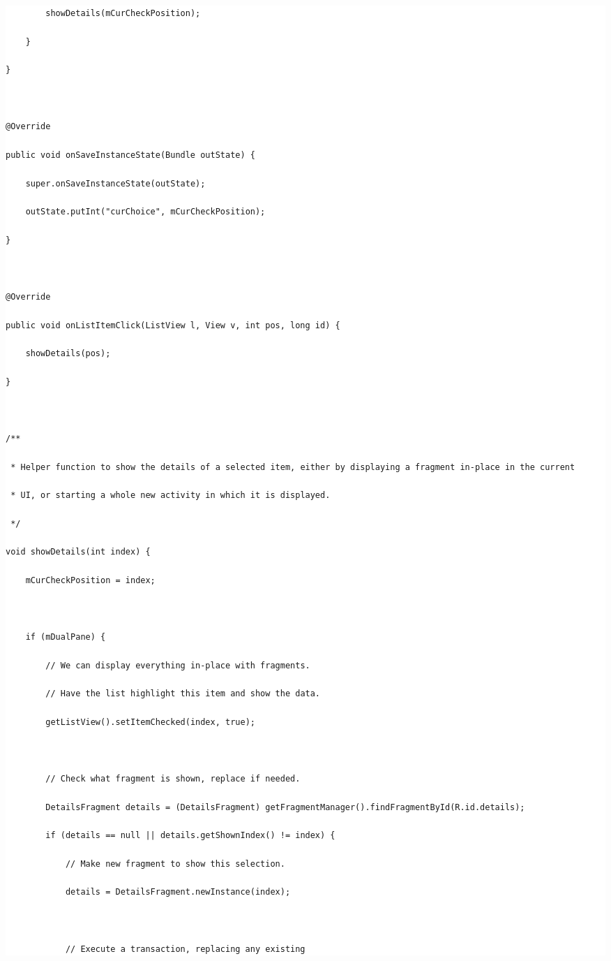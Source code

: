 			showDetails(mCurCheckPosition);

		}

	}



	@Override

	public void onSaveInstanceState(Bundle outState) {

		super.onSaveInstanceState(outState);

		outState.putInt("curChoice", mCurCheckPosition);

	}



	@Override

	public void onListItemClick(ListView l, View v, int pos, long id) {

		showDetails(pos);

	}



	/**

	 * Helper function to show the details of a selected item, either by displaying a fragment in-place in the current

	 * UI, or starting a whole new activity in which it is displayed.

	 */

	void showDetails(int index) {

		mCurCheckPosition = index;



		if (mDualPane) {

			// We can display everything in-place with fragments.

			// Have the list highlight this item and show the data.

			getListView().setItemChecked(index, true);



			// Check what fragment is shown, replace if needed.

			DetailsFragment details = (DetailsFragment) getFragmentManager().findFragmentById(R.id.details);

			if (details == null || details.getShownIndex() != index) {

				// Make new fragment to show this selection.

				details = DetailsFragment.newInstance(index);



				// Execute a transaction, replacing any existing
